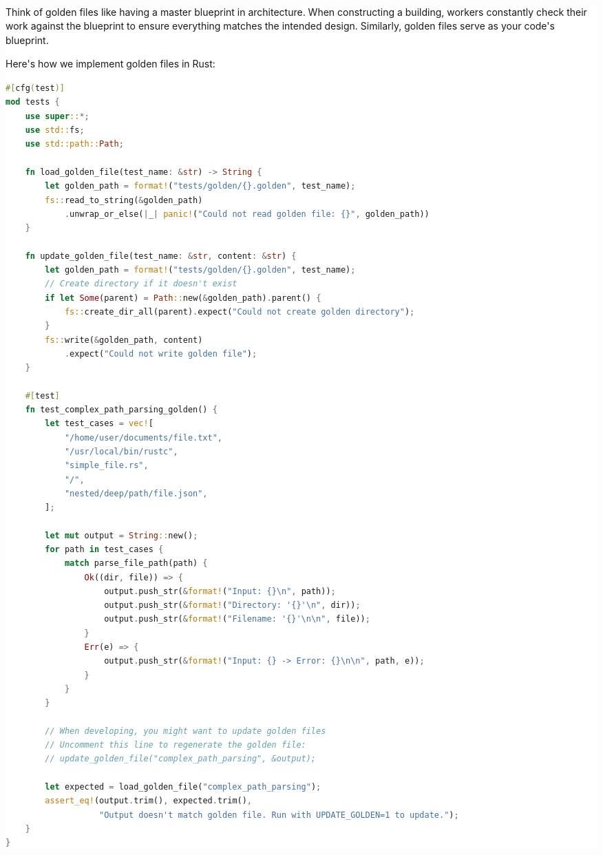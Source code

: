 Think of golden files like having a master blueprint in architecture. When constructing a building, workers constantly check their work against the blueprint to ensure everything matches the intended design. Similarly, golden files serve as your code's blueprint.

Here's how we implement golden files in Rust:

```rust
#[cfg(test)]
mod tests {
    use super::*;
    use std::fs;
    use std::path::Path;

    fn load_golden_file(test_name: &str) -> String {
        let golden_path = format!("tests/golden/{}.golden", test_name);
        fs::read_to_string(&golden_path)
            .unwrap_or_else(|_| panic!("Could not read golden file: {}", golden_path))
    }

    fn update_golden_file(test_name: &str, content: &str) {
        let golden_path = format!("tests/golden/{}.golden", test_name);
        // Create directory if it doesn't exist
        if let Some(parent) = Path::new(&golden_path).parent() {
            fs::create_dir_all(parent).expect("Could not create golden directory");
        }
        fs::write(&golden_path, content)
            .expect("Could not write golden file");
    }

    #[test]
    fn test_complex_path_parsing_golden() {
        let test_cases = vec![
            "/home/user/documents/file.txt",
            "/usr/local/bin/rustc",
            "simple_file.rs",
            "/",
            "nested/deep/path/file.json",
        ];
        
        let mut output = String::new();
        for path in test_cases {
            match parse_file_path(path) {
                Ok((dir, file)) => {
                    output.push_str(&format!("Input: {}\n", path));
                    output.push_str(&format!("Directory: '{}'\n", dir));
                    output.push_str(&format!("Filename: '{}'\n\n", file));
                }
                Err(e) => {
                    output.push_str(&format!("Input: {} -> Error: {}\n\n", path, e));
                }
            }
        }
        
        // When developing, you might want to update golden files
        // Uncomment this line to regenerate the golden file:
        // update_golden_file("complex_path_parsing", &output);
        
        let expected = load_golden_file("complex_path_parsing");
        assert_eq!(output.trim(), expected.trim(), 
                   "Output doesn't match golden file. Run with UPDATE_GOLDEN=1 to update.");
    }
}
```
